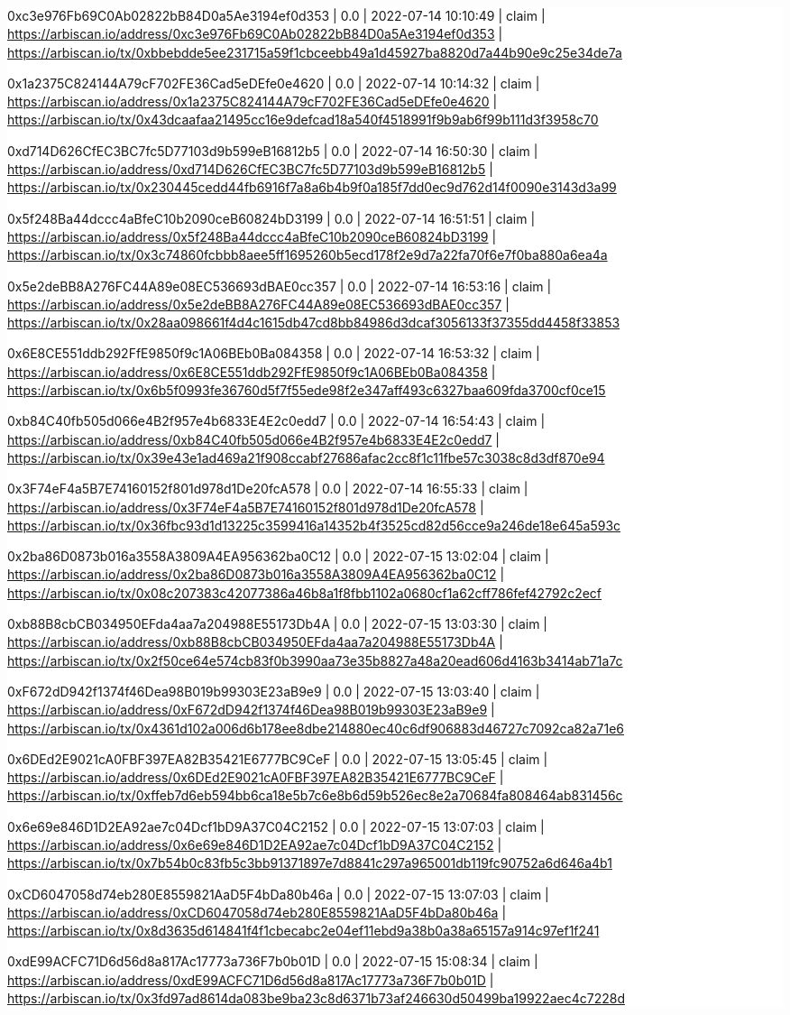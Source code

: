 0xc3e976Fb69C0Ab02822bB84D0a5Ae3194ef0d353 | 0.0 | 2022-07-14 10:10:49 | claim | https://arbiscan.io/address/0xc3e976Fb69C0Ab02822bB84D0a5Ae3194ef0d353 | https://arbiscan.io/tx/0xbbebdde5ee231715a59f1cbceebb49a1d45927ba8820d7a44b90e9c25e34de7a

0x1a2375C824144A79cF702FE36Cad5eDEfe0e4620 | 0.0 | 2022-07-14 10:14:32 | claim | https://arbiscan.io/address/0x1a2375C824144A79cF702FE36Cad5eDEfe0e4620 | https://arbiscan.io/tx/0x43dcaafaa21495cc16e9defcad18a540f4518991f9b9ab6f99b111d3f3958c70

0xd714D626CfEC3BC7fc5D77103d9b599eB16812b5 | 0.0 | 2022-07-14 16:50:30 | claim | https://arbiscan.io/address/0xd714D626CfEC3BC7fc5D77103d9b599eB16812b5 | https://arbiscan.io/tx/0x230445cedd44fb6916f7a8a6b4b9f0a185f7dd0ec9d762d14f0090e3143d3a99

0x5f248Ba44dccc4aBfeC10b2090ceB60824bD3199 | 0.0 | 2022-07-14 16:51:51 | claim | https://arbiscan.io/address/0x5f248Ba44dccc4aBfeC10b2090ceB60824bD3199 | https://arbiscan.io/tx/0x3c74860fcbbb8aee5ff1695260b5ecd178f2e9d7a22fa70f6e7f0ba880a6ea4a

0x5e2deBB8A276FC44A89e08EC536693dBAE0cc357 | 0.0 | 2022-07-14 16:53:16 | claim | https://arbiscan.io/address/0x5e2deBB8A276FC44A89e08EC536693dBAE0cc357 | https://arbiscan.io/tx/0x28aa098661f4d4c1615db47cd8bb84986d3dcaf3056133f37355dd4458f33853

0x6E8CE551ddb292FfE9850f9c1A06BEb0Ba084358 | 0.0 | 2022-07-14 16:53:32 | claim | https://arbiscan.io/address/0x6E8CE551ddb292FfE9850f9c1A06BEb0Ba084358 | https://arbiscan.io/tx/0x6b5f0993fe36760d5f7f55ede98f2e347aff493c6327baa609fda3700cf0ce15

0xb84C40fb505d066e4B2f957e4b6833E4E2c0edd7 | 0.0 | 2022-07-14 16:54:43 | claim | https://arbiscan.io/address/0xb84C40fb505d066e4B2f957e4b6833E4E2c0edd7 | https://arbiscan.io/tx/0x39e43e1ad469a21f908ccabf27686afac2cc8f1c11fbe57c3038c8d3df870e94

0x3F74eF4a5B7E74160152f801d978d1De20fcA578 | 0.0 | 2022-07-14 16:55:33 | claim | https://arbiscan.io/address/0x3F74eF4a5B7E74160152f801d978d1De20fcA578 | https://arbiscan.io/tx/0x36fbc93d1d13225c3599416a14352b4f3525cd82d56cce9a246de18e645a593c

0x2ba86D0873b016a3558A3809A4EA956362ba0C12 | 0.0 | 2022-07-15 13:02:04 | claim | https://arbiscan.io/address/0x2ba86D0873b016a3558A3809A4EA956362ba0C12 | https://arbiscan.io/tx/0x08c207383c42077386a46b8a1f8fbb1102a0680cf1a62cff786fef42792c2ecf

0xb88B8cbCB034950EFda4aa7a204988E55173Db4A | 0.0 | 2022-07-15 13:03:30 | claim | https://arbiscan.io/address/0xb88B8cbCB034950EFda4aa7a204988E55173Db4A | https://arbiscan.io/tx/0x2f50ce64e574cb83f0b3990aa73e35b8827a48a20ead606d4163b3414ab71a7c

0xF672dD942f1374f46Dea98B019b99303E23aB9e9 | 0.0 | 2022-07-15 13:03:40 | claim | https://arbiscan.io/address/0xF672dD942f1374f46Dea98B019b99303E23aB9e9 | https://arbiscan.io/tx/0x4361d102a006d6b178ee8dbe214880ec40c6df906883d46727c7092ca82a71e6

0x6DEd2E9021cA0FBF397EA82B35421E6777BC9CeF | 0.0 | 2022-07-15 13:05:45 | claim | https://arbiscan.io/address/0x6DEd2E9021cA0FBF397EA82B35421E6777BC9CeF | https://arbiscan.io/tx/0xffeb7d6eb594bb6ca18e5b7c6e8b6d59b526ec8e2a70684fa808464ab831456c

0x6e69e846D1D2EA92ae7c04Dcf1bD9A37C04C2152 | 0.0 | 2022-07-15 13:07:03 | claim | https://arbiscan.io/address/0x6e69e846D1D2EA92ae7c04Dcf1bD9A37C04C2152 | https://arbiscan.io/tx/0x7b54b0c83fb5c3bb91371897e7d8841c297a965001db119fc90752a6d646a4b1

0xCD6047058d74eb280E8559821AaD5F4bDa80b46a | 0.0 | 2022-07-15 13:07:03 | claim | https://arbiscan.io/address/0xCD6047058d74eb280E8559821AaD5F4bDa80b46a | https://arbiscan.io/tx/0x8d3635d614841f4f1cbecabc2e04ef11ebd9a38b0a38a65157a914c97ef1f241

0xdE99ACFC71D6d56d8a817Ac17773a736F7b0b01D | 0.0 | 2022-07-15 15:08:34 | claim | https://arbiscan.io/address/0xdE99ACFC71D6d56d8a817Ac17773a736F7b0b01D | https://arbiscan.io/tx/0x3fd97ad8614da083be9ba23c8d6371b73af246630d50499ba19922aec4c7228d
